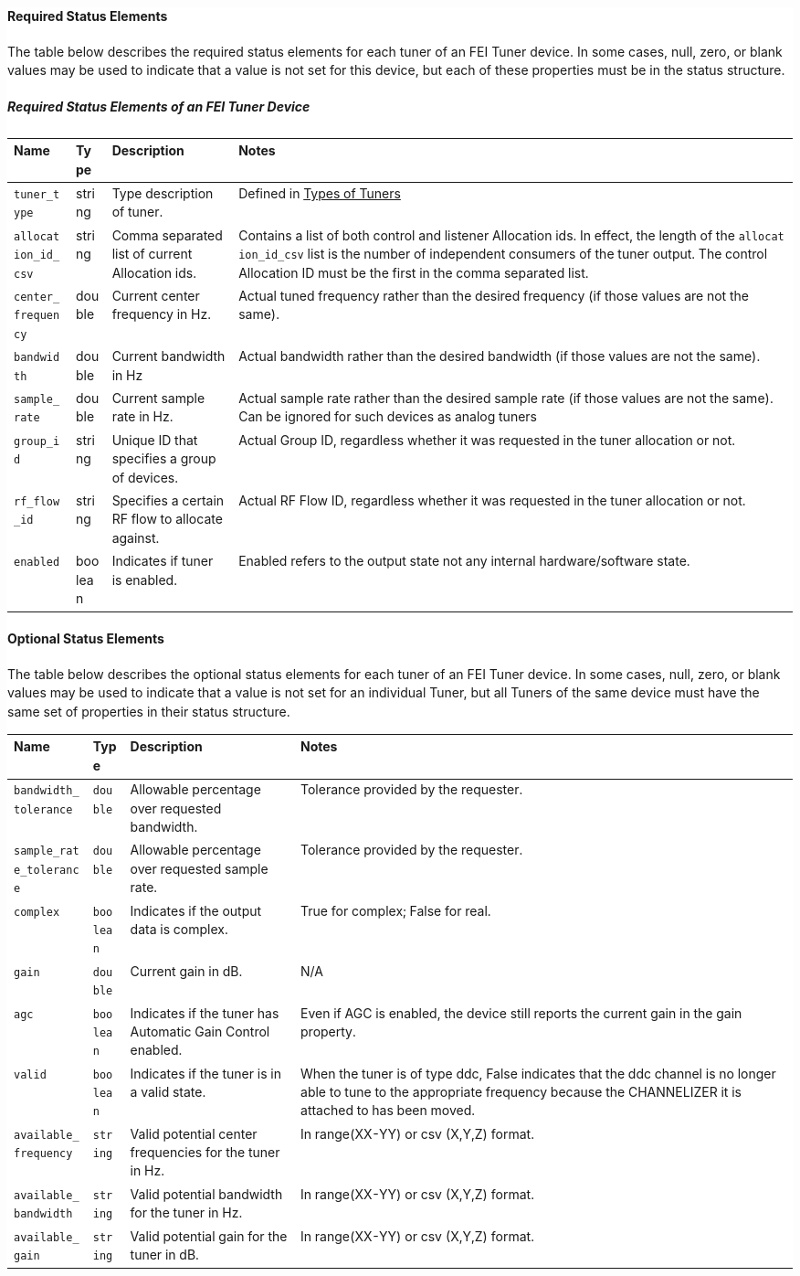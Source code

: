 #### Required Status Elements

The table below describes the required status elements for each tuner of an FEI Tuner device. In some cases, null, zero, or blank values may be used to indicate that a value is not set for this device, but each of these properties must be in the status structure.

##### Required Status Elements of an FEI Tuner Device
| **Name**            | **Type** | **Description**                                  | **Notes**                                                                                                                                                                                                                                               |
| :------------------ | :------- | :----------------------------------------------- | :------------------------------------------------------------------------------------------------------------------------------------------------------------------------------------------------------------------------------------------------------ |
| `tuner_type`        | string   | Type description of tuner.                       | Defined in [Types of Tuners](#types-of-tuners)                                                                                                                                                                                                                     |
| `allocation_id_csv` | string   | Comma separated list of current Allocation ids.  | Contains a list of both control and listener Allocation ids. In effect, the length of the `allocation_id_csv` list is the number of independent consumers of the tuner output. The control Allocation ID must be the first in the comma separated list. |
| `center_frequency`  | double   | Current center frequency in Hz.                  | Actual tuned frequency rather than the desired frequency (if those values are not the same).                                                                                                                                                            |
| `bandwidth`         | double   | Current bandwidth in Hz                          | Actual bandwidth rather than the desired bandwidth (if those values are not the same).                                                                                                                                                                  |
| `sample_rate`       | double   | Current sample rate in Hz.                       | Actual sample rate rather than the desired sample rate (if those values are not the same). Can be ignored for such devices as analog tuners                                                                                                             |
| `group_id`          | string   | Unique ID that specifies a group of devices.     | Actual Group ID,  regardless whether it was requested in the tuner allocation or not.                                                                                                                                                                    |
| `rf_flow_id`        | string   | Specifies a certain RF flow to allocate against. | Actual RF Flow ID,  regardless whether it was requested in the tuner allocation or not.                                                                                                                                                                  |
| `enabled`           | boolean  | Indicates if tuner is enabled.                   | Enabled refers to the output state not any internal hardware/software state.                                                                                                                                                                            |

#### Optional Status Elements

The table below describes the optional status elements for each tuner of an FEI Tuner device. In some cases, null, zero, or blank values may be used to indicate that a value is not set for an individual Tuner, but all Tuners of the same device must have the same set of properties in their status structure.

| **Name**            | **Type** | **Description**                                  | **Notes**                                                                                                                                                                                                                                               |
| :------------------ | :------- | :----------------------------------------------- | :------------------------------------------------------------------------------------------------------------------------------------------------------------------------------------------------------------------------------------------------------ |
|`bandwidth_tolerance`   | `double`  | Allowable percentage over requested bandwidth.	  | Tolerance provided by the requester.  |
|`sample_rate_tolerance`   |  `double` | Allowable percentage over requested sample rate.	  | Tolerance provided by the requester.  |
|`complex`   | `boolean`  | Indicates if the output data is complex.	  | True for complex; False for real.  |
|`gain`   | `double`  | Current gain in dB.	  | N/A  |
|`agc`   | `boolean` | Indicates if the tuner has Automatic Gain Control enabled.  | Even if AGC is enabled, the device still reports the current gain in the gain property.  |
|`valid`   | `boolean`  | Indicates if the tuner is in a valid state.	  | When the tuner is of type ddc, False indicates that the ddc channel is no longer able to tune to the appropriate frequency because the CHANNELIZER it is attached to has been moved.  |
|`available_frequency`   | `string`  | Valid potential center frequencies for the tuner in Hz. | In range(XX-YY) or csv (X,Y,Z) format.  |
|`available_bandwidth`   | `string`  | Valid potential bandwidth for the tuner in Hz.	  | In range(XX-YY) or csv (X,Y,Z) format.  |
|`available_gain`   | `string`  | Valid potential gain for the tuner in dB.	  | In range(XX-YY) or csv (X,Y,Z) format. |